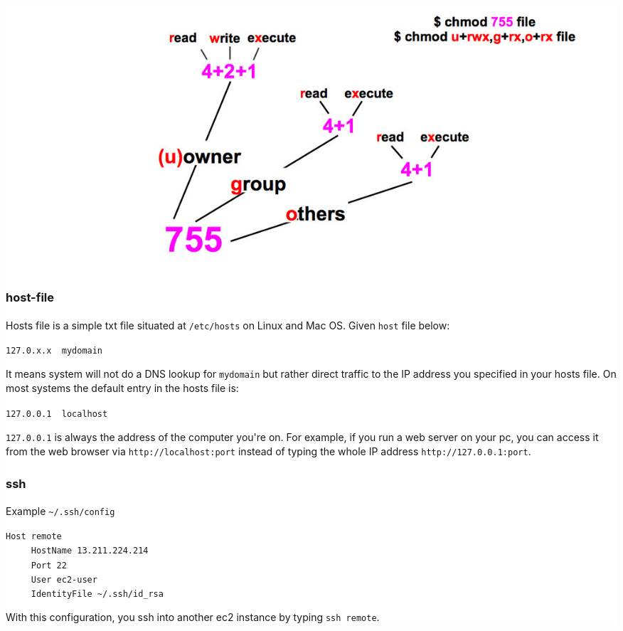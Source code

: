 ![chmod](./linux_permissions_chmod.jpg)

### host-file

Hosts file is a simple txt file situated at `/etc/hosts` on Linux and Mac OS.
Given `host` file below:

```
127.0.x.x  mydomain
```

It means system will not do a DNS lookup for `mydomain` but rather direct traffic to the IP address you specified in your hosts file.
On most systems the default entry in the hosts file is:

```
127.0.0.1  localhost
```

`127.0.0.1` is always the address of the computer you're on. For example, if you run a web server on your pc, you can access it from the web browser via `http://localhost:port` instead of typing the whole IP address `http://127.0.0.1:port`.

### ssh

Example `~/.ssh/config`

```
Host remote
     HostName 13.211.224.214
     Port 22
     User ec2-user
     IdentityFile ~/.ssh/id_rsa
```

With this configuration, you ssh into another ec2 instance by typing `ssh remote`.

